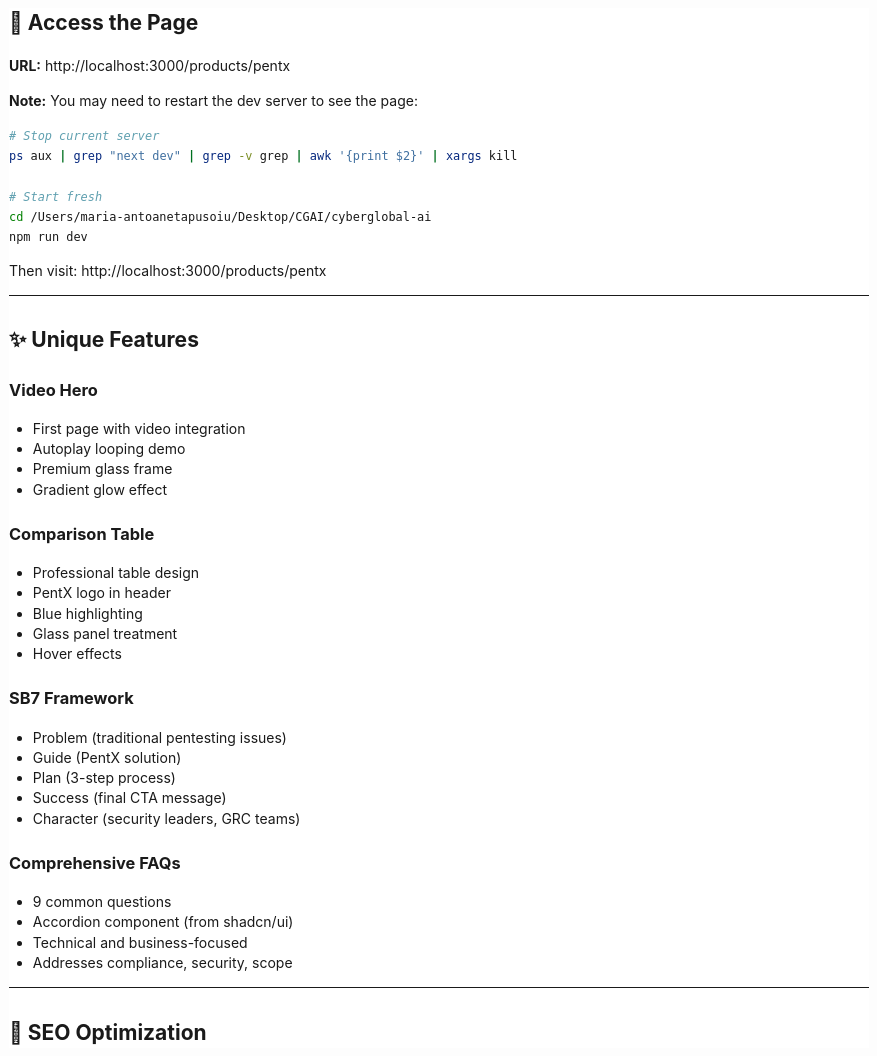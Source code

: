 
## 🚀 Access the Page

**URL:** http://localhost:3000/products/pentx

**Note:** You may need to restart the dev server to see the page:

```bash
# Stop current server
ps aux | grep "next dev" | grep -v grep | awk '{print $2}' | xargs kill

# Start fresh
cd /Users/maria-antoanetapusoiu/Desktop/CGAI/cyberglobal-ai
npm run dev
```

Then visit: http://localhost:3000/products/pentx

---

## ✨ Unique Features

### **Video Hero**
- First page with video integration
- Autoplay looping demo
- Premium glass frame
- Gradient glow effect

### **Comparison Table**
- Professional table design
- PentX logo in header
- Blue highlighting
- Glass panel treatment
- Hover effects

### **SB7 Framework**
- Problem (traditional pentesting issues)
- Guide (PentX solution)
- Plan (3-step process)
- Success (final CTA message)
- Character (security leaders, GRC teams)

### **Comprehensive FAQs**
- 9 common questions
- Accordion component (from shadcn/ui)
- Technical and business-focused
- Addresses compliance, security, scope

---

## 🎯 SEO Optimization
